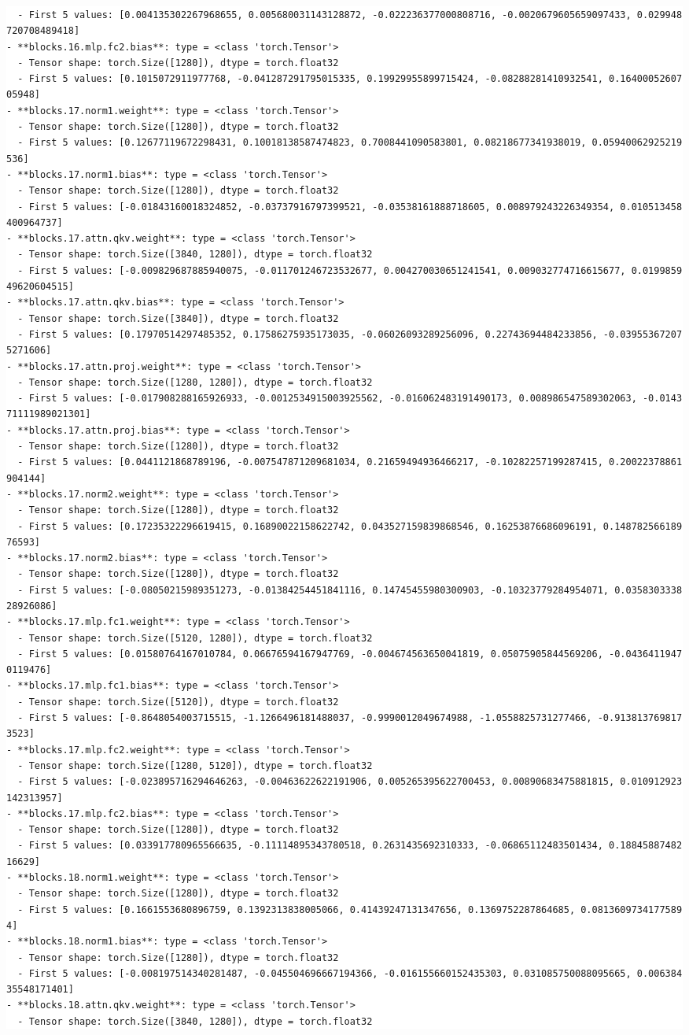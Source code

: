       - First 5 values: [0.004135302267968655, 0.005680031143128872, -0.022236377000808716, -0.0020679605659097433, 0.029948720708489418]
    - **blocks.16.mlp.fc2.bias**: type = <class 'torch.Tensor'>
      - Tensor shape: torch.Size([1280]), dtype = torch.float32
      - First 5 values: [0.1015072911977768, -0.041287291795015335, 0.19929955899715424, -0.08288281410932541, 0.1640005260705948]
    - **blocks.17.norm1.weight**: type = <class 'torch.Tensor'>
      - Tensor shape: torch.Size([1280]), dtype = torch.float32
      - First 5 values: [0.12677119672298431, 0.10018138587474823, 0.7008441090583801, 0.08218677341938019, 0.05940062925219536]
    - **blocks.17.norm1.bias**: type = <class 'torch.Tensor'>
      - Tensor shape: torch.Size([1280]), dtype = torch.float32
      - First 5 values: [-0.01843160018324852, -0.03737916797399521, -0.03538161888718605, 0.008979243226349354, 0.010513458400964737]
    - **blocks.17.attn.qkv.weight**: type = <class 'torch.Tensor'>
      - Tensor shape: torch.Size([3840, 1280]), dtype = torch.float32
      - First 5 values: [-0.009829687885940075, -0.011701246723532677, 0.004270030651241541, 0.009032774716615677, 0.019985949620604515]
    - **blocks.17.attn.qkv.bias**: type = <class 'torch.Tensor'>
      - Tensor shape: torch.Size([3840]), dtype = torch.float32
      - First 5 values: [0.17970514297485352, 0.17586275935173035, -0.06026093289256096, 0.22743694484233856, -0.039553672075271606]
    - **blocks.17.attn.proj.weight**: type = <class 'torch.Tensor'>
      - Tensor shape: torch.Size([1280, 1280]), dtype = torch.float32
      - First 5 values: [-0.017908288165926933, -0.0012534915003925562, -0.016062483191490173, 0.008986547589302063, -0.014371111989021301]
    - **blocks.17.attn.proj.bias**: type = <class 'torch.Tensor'>
      - Tensor shape: torch.Size([1280]), dtype = torch.float32
      - First 5 values: [0.0441121868789196, -0.007547871209681034, 0.21659494936466217, -0.10282257199287415, 0.20022378861904144]
    - **blocks.17.norm2.weight**: type = <class 'torch.Tensor'>
      - Tensor shape: torch.Size([1280]), dtype = torch.float32
      - First 5 values: [0.17235322296619415, 0.16890022158622742, 0.043527159839868546, 0.16253876686096191, 0.14878256618976593]
    - **blocks.17.norm2.bias**: type = <class 'torch.Tensor'>
      - Tensor shape: torch.Size([1280]), dtype = torch.float32
      - First 5 values: [-0.08050215989351273, -0.01384254451841116, 0.14745455980300903, -0.10323779284954071, 0.035830333828926086]
    - **blocks.17.mlp.fc1.weight**: type = <class 'torch.Tensor'>
      - Tensor shape: torch.Size([5120, 1280]), dtype = torch.float32
      - First 5 values: [0.01580764167010784, 0.06676594167947769, -0.004674563650041819, 0.05075905844569206, -0.04364119470119476]
    - **blocks.17.mlp.fc1.bias**: type = <class 'torch.Tensor'>
      - Tensor shape: torch.Size([5120]), dtype = torch.float32
      - First 5 values: [-0.8648054003715515, -1.1266496181488037, -0.9990012049674988, -1.0558825731277466, -0.9138137698173523]
    - **blocks.17.mlp.fc2.weight**: type = <class 'torch.Tensor'>
      - Tensor shape: torch.Size([1280, 5120]), dtype = torch.float32
      - First 5 values: [-0.023895716294646263, -0.00463622622191906, 0.005265395622700453, 0.00890683475881815, 0.010912923142313957]
    - **blocks.17.mlp.fc2.bias**: type = <class 'torch.Tensor'>
      - Tensor shape: torch.Size([1280]), dtype = torch.float32
      - First 5 values: [0.033917780965566635, -0.11114895343780518, 0.2631435692310333, -0.06865112483501434, 0.1884588748216629]
    - **blocks.18.norm1.weight**: type = <class 'torch.Tensor'>
      - Tensor shape: torch.Size([1280]), dtype = torch.float32
      - First 5 values: [0.1661553680896759, 0.1392313838005066, 0.41439247131347656, 0.1369752287864685, 0.08136097341775894]
    - **blocks.18.norm1.bias**: type = <class 'torch.Tensor'>
      - Tensor shape: torch.Size([1280]), dtype = torch.float32
      - First 5 values: [-0.008197514340281487, -0.045504696667194366, -0.016155660152435303, 0.031085750088095665, 0.00638435548171401]
    - **blocks.18.attn.qkv.weight**: type = <class 'torch.Tensor'>
      - Tensor shape: torch.Size([3840, 1280]), dtype = torch.float32